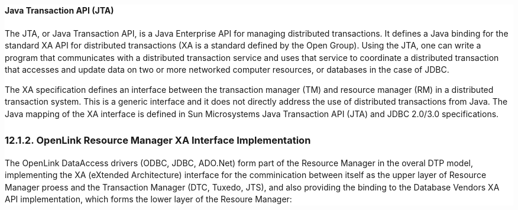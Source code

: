 </div>

<div id="mt_xadtpjta" class="section">

<div class="titlepage">

<div>

<div>

#### Java Transaction API (JTA)

</div>

</div>

</div>

The JTA, or Java Transaction API, is a Java Enterprise API for managing
distributed transactions. It defines a Java binding for the standard XA
API for distributed transactions (XA is a standard defined by the Open
Group). Using the JTA, one can write a program that communicates with a
distributed transaction service and uses that service to coordinate a
distributed transaction that accesses and update data on two or more
networked computer resources, or databases in the case of JDBC.

The XA specification defines an interface between the transaction
manager (TM) and resource manager (RM) in a distributed transaction
system. This is a generic interface and it does not directly address the
use of distributed transactions from Java. The Java mapping of the XA
interface is defined in Sun Microsystems Java Transaction API (JTA) and
JDBC 2.0/3.0 specifications.

</div>

</div>

<div id="mt_xadtpormxaii" class="section">

<div class="titlepage">

<div>

<div>

### 12.1.2. OpenLink Resource Manager XA Interface Implementation

</div>

</div>

</div>

The OpenLink DataAccess drivers (ODBC, JDBC, ADO.Net) form part of the
Resource Manager in the overal DTP model, implementing the XA (eXtended
Architecture) interface for the comminication between itself as the
upper layer of Resource Manager proess and the Transaction Manager (DTC,
Tuxedo, JTS), and also providing the binding to the Database Vendors XA
API implementation, which forms the lower layer of the Resoure Manager:
